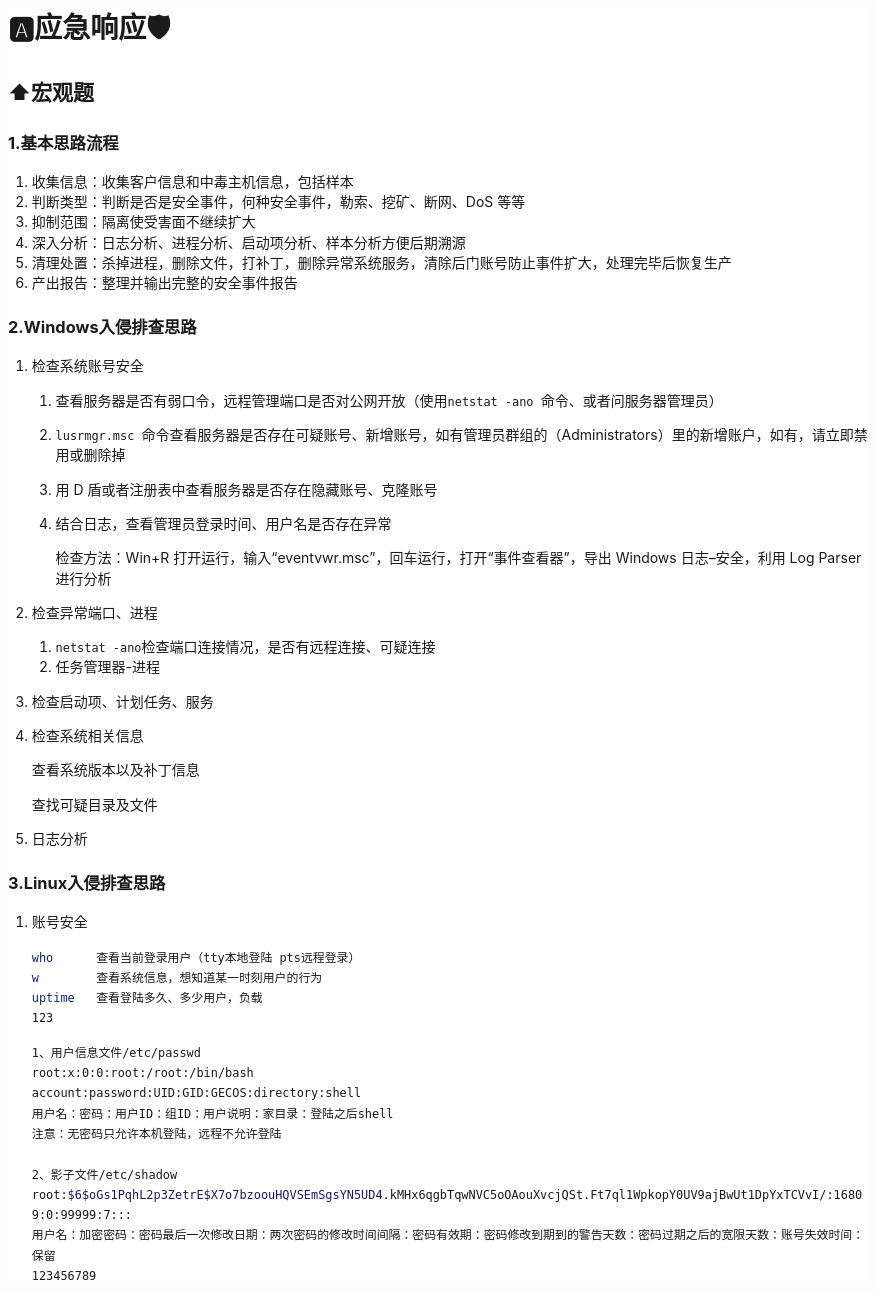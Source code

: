 # 🅰️应急响应🛡️

## ⬆️宏观题

### 1.基本思路流程

1. 收集信息：收集客户信息和中毒主机信息，包括样本
2. 判断类型：判断是否是安全事件，何种安全事件，勒索、挖矿、断网、DoS 等等
3. 抑制范围：隔离使受害⾯不继续扩⼤
4. 深入分析：日志分析、进程分析、启动项分析、样本分析方便后期溯源
5. 清理处置：杀掉进程，删除文件，打补丁，删除异常系统服务，清除后门账号防止事件扩大，处理完毕后恢复生产
6. 产出报告：整理并输出完整的安全事件报告

### 2.Windows入侵排查思路

1. 检查系统账号安全

   1. 查看服务器是否有弱口令，远程管理端口是否对公网开放（使用`netstat -ano `命令、或者问服务器管理员）

   2. `lusrmgr.msc `命令查看服务器是否存在可疑账号、新增账号，如有管理员群组的（Administrators）里的新增账户，如有，请立即禁用或删除掉

   3. 用 D 盾或者注册表中查看服务器是否存在隐藏账号、克隆账号

   4. 结合日志，查看管理员登录时间、用户名是否存在异常

      检查方法：Win+R 打开运行，输入“eventvwr.msc”，回车运行，打开“事件查看器”，导出 Windows 日志–安全，利用 Log Parser 进行分析

2. 检查异常端口、进程

   1. `netstat -ano`检查端口连接情况，是否有远程连接、可疑连接
   2. 任务管理器-进程

3. 检查启动项、计划任务、服务

4. 检查系统相关信息

   查看系统版本以及补丁信息

   查找可疑目录及文件

5. 日志分析

### 3.Linux入侵排查思路

1. 账号安全

   ```bash
   who		查看当前登录用户（tty本地登陆 pts远程登录）
   w 		查看系统信息，想知道某一时刻用户的行为
   uptime	查看登陆多久、多少用户，负载
   123
   ```

   ```bash
   1、用户信息文件/etc/passwd
   root:x:0:0:root:/root:/bin/bash
   account:password:UID:GID:GECOS:directory:shell
   用户名：密码：用户ID：组ID：用户说明：家目录：登陆之后shell
   注意：无密码只允许本机登陆，远程不允许登陆
   
   2、影子文件/etc/shadow
   root:$6$oGs1PqhL2p3ZetrE$X7o7bzoouHQVSEmSgsYN5UD4.kMHx6qgbTqwNVC5oOAouXvcjQSt.Ft7ql1WpkopY0UV9ajBwUt1DpYxTCVvI/:16809:0:99999:7:::
   用户名：加密密码：密码最后一次修改日期：两次密码的修改时间间隔：密码有效期：密码修改到期到的警告天数：密码过期之后的宽限天数：账号失效时间：保留
   123456789
   ```
